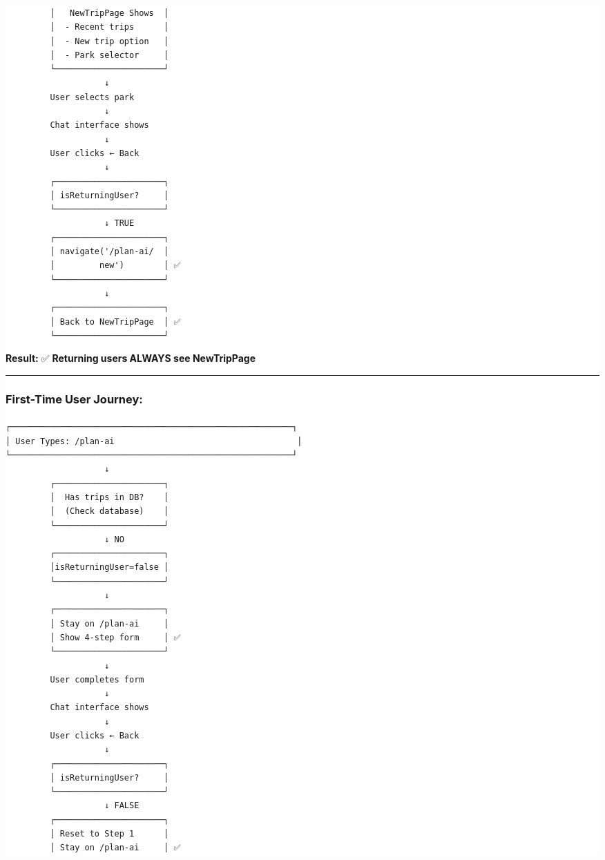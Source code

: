 ```
         │   NewTripPage Shows  │
         │  - Recent trips      │
         │  - New trip option   │
         │  - Park selector     │
         └──────────────────────┘
                    ↓
         User selects park
                    ↓
         Chat interface shows
                    ↓
         User clicks ← Back
                    ↓
         ┌──────────────────────┐
         │ isReturningUser?     │
         └──────────────────────┘
                    ↓ TRUE
         ┌──────────────────────┐
         │ navigate('/plan-ai/  │
         │         new')        │ ✅
         └──────────────────────┘
                    ↓
         ┌──────────────────────┐
         │ Back to NewTripPage  │ ✅
         └──────────────────────┘
```

**Result:** ✅ **Returning users ALWAYS see NewTripPage**

---

### **First-Time User Journey:**

```
┌─────────────────────────────────────────────────────────┐
│ User Types: /plan-ai                                     │
└─────────────────────────────────────────────────────────┘
                    ↓
         ┌──────────────────────┐
         │  Has trips in DB?    │
         │  (Check database)    │
         └──────────────────────┘
                    ↓ NO
         ┌──────────────────────┐
         │isReturningUser=false │
         └──────────────────────┘
                    ↓
         ┌──────────────────────┐
         │ Stay on /plan-ai     │
         │ Show 4-step form     │ ✅
         └──────────────────────┘
                    ↓
         User completes form
                    ↓
         Chat interface shows
                    ↓
         User clicks ← Back
                    ↓
         ┌──────────────────────┐
         │ isReturningUser?     │
         └──────────────────────┘
                    ↓ FALSE
         ┌──────────────────────┐
         │ Reset to Step 1      │
         │ Stay on /plan-ai     │ ✅
```